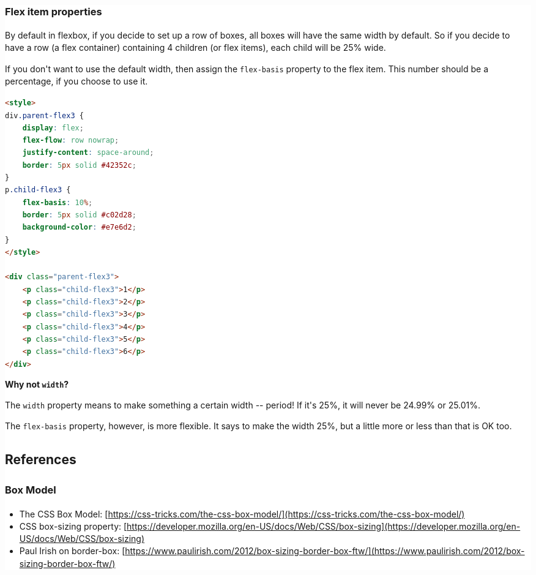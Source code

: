 
### Flex item properties

By default in flexbox, if you decide to set up a row of boxes, all boxes will have the same width by default. So if you decide to have a row (a flex container) containing 4 children (or flex items), each child will be 25% wide.

If you don't want to use the default width, then assign the `flex-basis` property to the flex item. This number should be a percentage, if you choose to use it.

```html
<style>
div.parent-flex3 {
	display: flex;
	flex-flow: row nowrap;
	justify-content: space-around;
	border: 5px solid #42352c;
}
p.child-flex3 {
	flex-basis: 10%;
	border: 5px solid #c02d28;
	background-color: #e7e6d2;
}
</style>

<div class="parent-flex3">
    <p class="child-flex3">1</p>
    <p class="child-flex3">2</p>
    <p class="child-flex3">3</p>
    <p class="child-flex3">4</p>
    <p class="child-flex3">5</p>
    <p class="child-flex3">6</p>
</div>
```

**Why not `width`?**

The `width` property means to make something a certain width -- period! If it's 25%, it will never be 24.99% or 25.01%.

The `flex-basis` property, however, is more flexible. It says to make the width 25%, but a little more or less than that is OK too.

## References

### Box Model

- The CSS Box Model: [https://css-tricks.com/the-css-box-model/](https://css-tricks.com/the-css-box-model/)
- CSS box-sizing property: [https://developer.mozilla.org/en-US/docs/Web/CSS/box-sizing](https://developer.mozilla.org/en-US/docs/Web/CSS/box-sizing)
- Paul Irish on border-box: [https://www.paulirish.com/2012/box-sizing-border-box-ftw/](https://www.paulirish.com/2012/box-sizing-border-box-ftw/)

